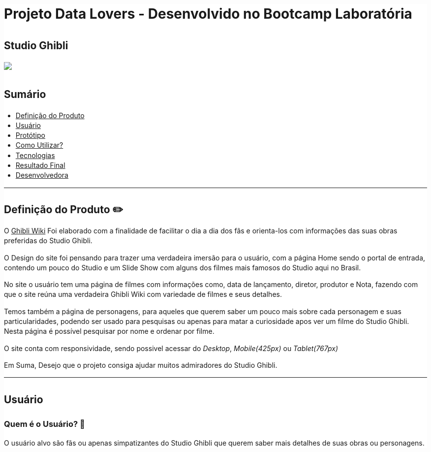 # Projeto Data Lovers - Desenvolvido no Bootcamp Laboratória
## Studio Ghibli 


<img src="https://cdn.discordapp.com/attachments/725539486951538750/955512798241251348/Desktop_-_Movies_page_1.png">





## Sumário
- [Definição do Produto](#definição-do-produto-pencil2)
- [Usuário](#usuário)
- [Protótipo](#protótipo)
- [Como Utilizar?](#como-utilizar-gear)
- [Tecnologias](#tecnologias-)
- [Resultado Final](#resultado-final-)
- [Desenvolvedora](#sobre-a-desenvolvedora-)

---

## Definição do Produto :pencil2:

O <a href="">Ghibli Wiki</a> Foi elaborado com a finalidade de facilitar o dia a dia dos fãs e orienta-los com informações das suas obras preferidas do Studio Ghibli.

O Design do site foi pensando para trazer uma verdadeira imersão para o usuário, com a página Home sendo o portal de entrada, contendo um pouco do Studio e um Slide Show com alguns dos filmes mais famosos do Studio aqui no Brasil.

No site o usuário tem uma página de filmes com informações como, data de lançamento, diretor, produtor e Nota, fazendo com que o site reúna uma verdadeira Ghibli Wiki com variedade de filmes e seus detalhes.

Temos também a página de personagens, para aqueles que querem saber um pouco mais sobre cada personagem e suas particularidades, podendo ser usado para pesquisas ou apenas para matar a curiosidade apos ver um filme do Studio Ghibli. Nesta página é possível pesquisar por nome e ordenar por filme.

O site conta com responsividade, sendo possivel acessar do *Desktop*, *Mobile(425px)* ou *Tablet(767px)*

Em Suma, Desejo que o projeto consiga ajudar muitos admiradores do Studio Ghibli.


---

## Usuário

  ### Quem é o Usuário? :scroll:

  O usuário alvo são fãs ou apenas simpatizantes do Studio Ghibli que querem saber mais detalhes de suas obras ou personagens.
